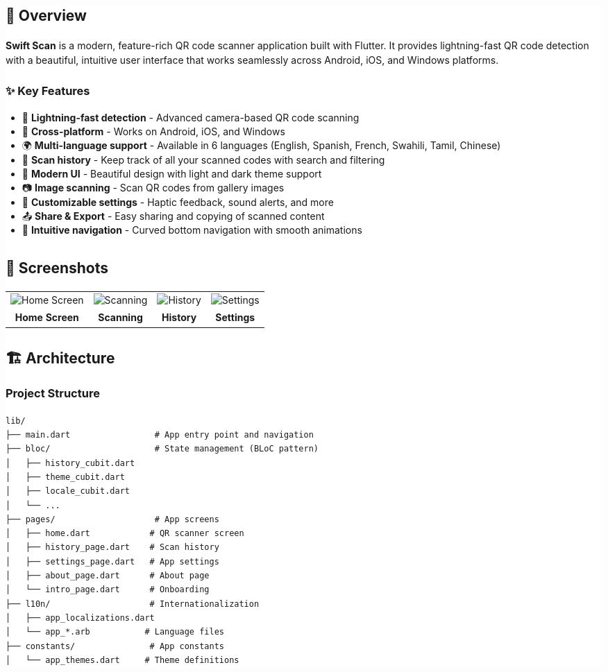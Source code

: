 ## 🌟 Overview

**Swift Scan** is a modern, feature-rich QR code scanner application built with Flutter. It provides lightning-fast QR code detection with a beautiful, intuitive user interface that works seamlessly across Android, iOS, and Windows platforms.

### ✨ Key Features

- 🚀 **Lightning-fast detection** - Advanced camera-based QR code scanning
- 📱 **Cross-platform** - Works on Android, iOS, and Windows
- 🌍 **Multi-language support** - Available in 6 languages (English, Spanish, French, Swahili, Tamil, Chinese)
- 📖 **Scan history** - Keep track of all your scanned codes with search and filtering
- 🎨 **Modern UI** - Beautiful design with light and dark theme support
- 📷 **Image scanning** - Scan QR codes from gallery images
- 🔧 **Customizable settings** - Haptic feedback, sound alerts, and more
- 📤 **Share & Export** - Easy sharing and copying of scanned content
- 🎯 **Intuitive navigation** - Curved bottom navigation with smooth animations

## 📸 Screenshots

<div align="center">
  <table>
    <tr>
      <td><img src="screenshots/home.png" width="200" alt="Home Screen"></td>
      <td><img src="screenshots/scan.png" width="200" alt="Scanning"></td>
      <td><img src="screenshots/history.png" width="200" alt="History"></td>
      <td><img src="screenshots/settings.png" width="200" alt="Settings"></td>
    </tr>
    <tr>
      <td align="center"><strong>Home Screen</strong></td>
      <td align="center"><strong>Scanning</strong></td>
      <td align="center"><strong>History</strong></td>
      <td align="center"><strong>Settings</strong></td>
    </tr>
  </table>
</div>

## 🏗️ Architecture

### Project Structure
```
lib/
├── main.dart                 # App entry point and navigation
├── bloc/                     # State management (BLoC pattern)
│   ├── history_cubit.dart
│   ├── theme_cubit.dart
│   ├── locale_cubit.dart
│   └── ...
├── pages/                    # App screens
│   ├── home.dart            # QR scanner screen
│   ├── history_page.dart    # Scan history
│   ├── settings_page.dart   # App settings
│   ├── about_page.dart      # About page
│   └── intro_page.dart      # Onboarding
├── l10n/                    # Internationalization
│   ├── app_localizations.dart
│   └── app_*.arb           # Language files
├── constants/               # App constants
│   └── app_themes.dart     # Theme definitions
```